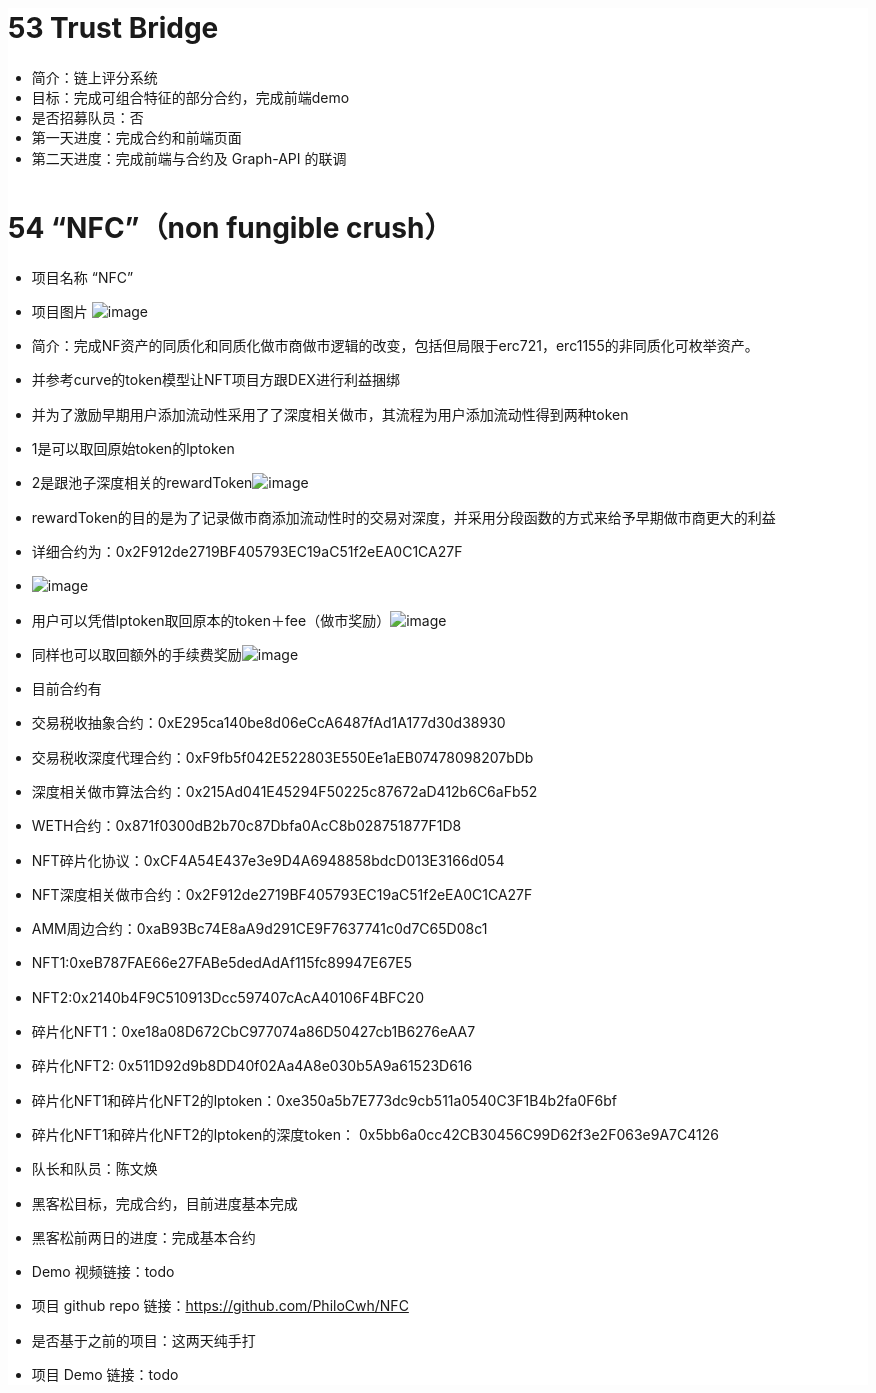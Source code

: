 # 53 Trust Bridge
* 简介：链上评分系统
* 目标：完成可组合特征的部分合约，完成前端demo
* 是否招募队员：否
* 第一天进度：完成合约和前端页面
* 第二天进度：完成前端与合约及 Graph-API 的联调

# 54 “NFC”（non fungible crush）
* 项目名称 “NFC”
* 项目图片 ![image](https://user-images.githubusercontent.com/105807963/230672360-3cbfdc94-c216-4a31-b439-15018bcfc525.png)

* 简介：完成NF资产的同质化和同质化做市商做市逻辑的改变，包括但局限于erc721，erc1155的非同质化可枚举资产。
* 并参考curve的token模型让NFT项目方跟DEX进行利益捆绑
* 并为了激励早期用户添加流动性采用了了深度相关做市，其流程为用户添加流动性得到两种token
* 1是可以取回原始token的lptoken
* 2是跟池子深度相关的rewardToken![image](https://user-images.githubusercontent.com/105807963/230673081-d76e3d95-9a63-43a1-a14d-f905e0c5cfe5.png)
* rewardToken的目的是为了记录做市商添加流动性时的交易对深度，并采用分段函数的方式来给予早期做市商更大的利益
* 详细合约为：0x2F912de2719BF405793EC19aC51f2eEA0C1CA27F
* ![image](https://user-images.githubusercontent.com/105807963/230673904-e76a046b-131a-4911-9c6b-89238b6f19e7.png)
* 用户可以凭借lptoken取回原本的token＋fee（做市奖励）![image](https://user-images.githubusercontent.com/105807963/230674319-b5732893-b576-4b90-b9c9-f1736c26f1cb.png)
* 同样也可以取回额外的手续费奖励![image](https://user-images.githubusercontent.com/105807963/230674443-87ffe39d-1f2b-4e3e-8c9a-5187534b21ab.png)



* 目前合约有
* 交易税收抽象合约：0xE295ca140be8d06eCcA6487fAd1A177d30d38930
* 交易税收深度代理合约：0xF9fb5f042E522803E550Ee1aEB07478098207bDb

* 深度相关做市算法合约：0x215Ad041E45294F50225c87672aD412b6C6aFb52
* WETH合约：0x871f0300dB2b70c87Dbfa0AcC8b028751877F1D8

* NFT碎片化协议：0xCF4A54E437e3e9D4A6948858bdcD013E3166d054
* NFT深度相关做市合约：0x2F912de2719BF405793EC19aC51f2eEA0C1CA27F
* AMM周边合约：0xaB93Bc74E8aA9d291CE9F7637741c0d7C65D08c1

* NFT1:0xeB787FAE66e27FABe5dedAdAf115fc89947E67E5
* NFT2:0x2140b4F9C510913Dcc597407cAcA40106F4BFC20
* 碎片化NFT1：0xe18a08D672CbC977074a86D50427cb1B6276eAA7
* 碎片化NFT2: 0x511D92d9b8DD40f02Aa4A8e030b5A9a61523D616
* 碎片化NFT1和碎片化NFT2的lptoken：0xe350a5b7E773dc9cb511a0540C3F1B4b2fa0F6bf
* 碎片化NFT1和碎片化NFT2的lptoken的深度token： 0x5bb6a0cc42CB30456C99D62f3e2F063e9A7C4126

* 队长和队员：陈文焕
* 黑客松目标，完成合约，目前进度基本完成
* 黑客松前两日的进度：完成基本合约
* Demo 视频链接：todo
* 项目 github repo 链接：https://github.com/PhiloCwh/NFC
* 是否基于之前的项目：这两天纯手打
* 项目 Demo 链接：todo
